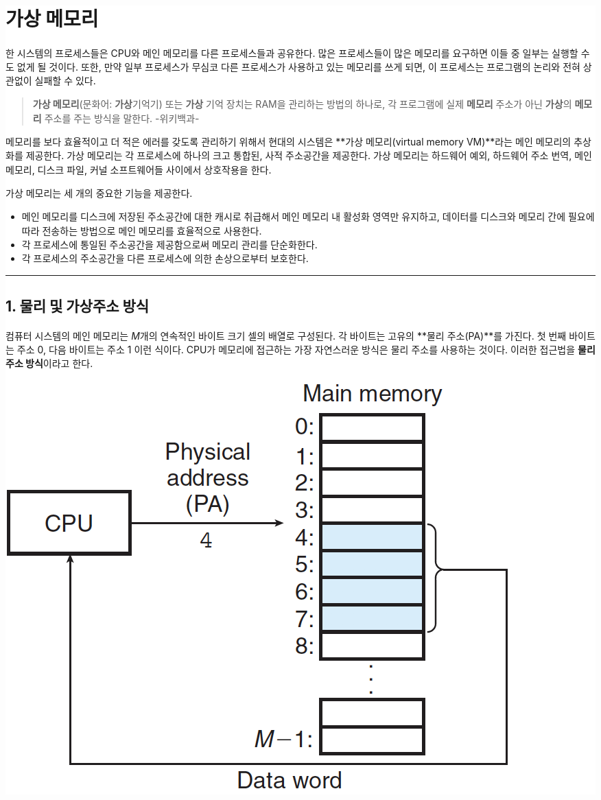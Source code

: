 # 가상 메모리

한 시스템의 프로세스들은 CPU와 메인 메모리를 다른 프로세스들과 공유한다. 많은 프로세스들이 많은 메모리를 요구하면 이들 중 일부는 실행할 수도 없게 될 것이다. 또한, 만약 일부 프로세스가 무심코 다른 프로세스가 사용하고 있는 메모리를 쓰게 되면, 이 프로세스는 프로그램의 논리와 전혀 상관없이 실패할 수 있다.

> **가상 메모리**(문화어: **가상**기억기) 또는 **가상** 기억 장치는 RAM을 관리하는 방법의 하나로, 각 프로그램에 실제 **메모리** 주소가 아닌 **가상**의 **메모리** 주소를 주는 방식을 말한다. -위키백과-

메모리를 보다 효율적이고 더 적은 에러를 갖도록 관리하기 위해서 현대의 시스템은 **가상 메모리(virtual memory VM)**라는 메인 메모리의 추상화를 제공한다. 가상 메모리는 각 프로세스에 하나의 크고 통합된, 사적 주소공간을 제공한다. 가상 메모리는 하드웨어 예외, 하드웨어 주소 번역, 메인 메모리, 디스크 파일, 커널 소프트웨어들 사이에서 상호작용을 한다.

가상 메모리는 세 개의 중요한 기능을 제공한다.

- 메인 메모리를 디스크에 저장된 주소공간에 대한 캐시로 취급해서 메인 메모리 내 활성화 영역만 유지하고, 데이터를 디스크와 메모리 간에 필요에 따라 전송하는 방법으로 메인 메모리를 효율적으로 사용한다.
- 각 프로세스에 통일된 주소공간을 제공함으로써 메모리 관리를 단순화한다.
- 각 프로세스의 주소공간을 다른 프로세스에 의한 손상으로부터 보호한다.

---

## 1. 물리 및 가상주소 방식

컴퓨터 시스템의 메인 메모리는 *M*개의 연속적인 바이트 크기 셀의 배열로 구성된다. 각 바이트는 고유의 **물리 주소(PA)**를 가진다. 첫 번째 바이트는 주소 0, 다음 바이트는 주소 1 이런 식이다. CPU가 메모리에 접근하는 가장 자연스러운 방식은 물리 주소를 사용하는 것이다. 이러한 접근법을 **물리 주소 방식**이라고 한다.

![pa](./28/pa.png)
